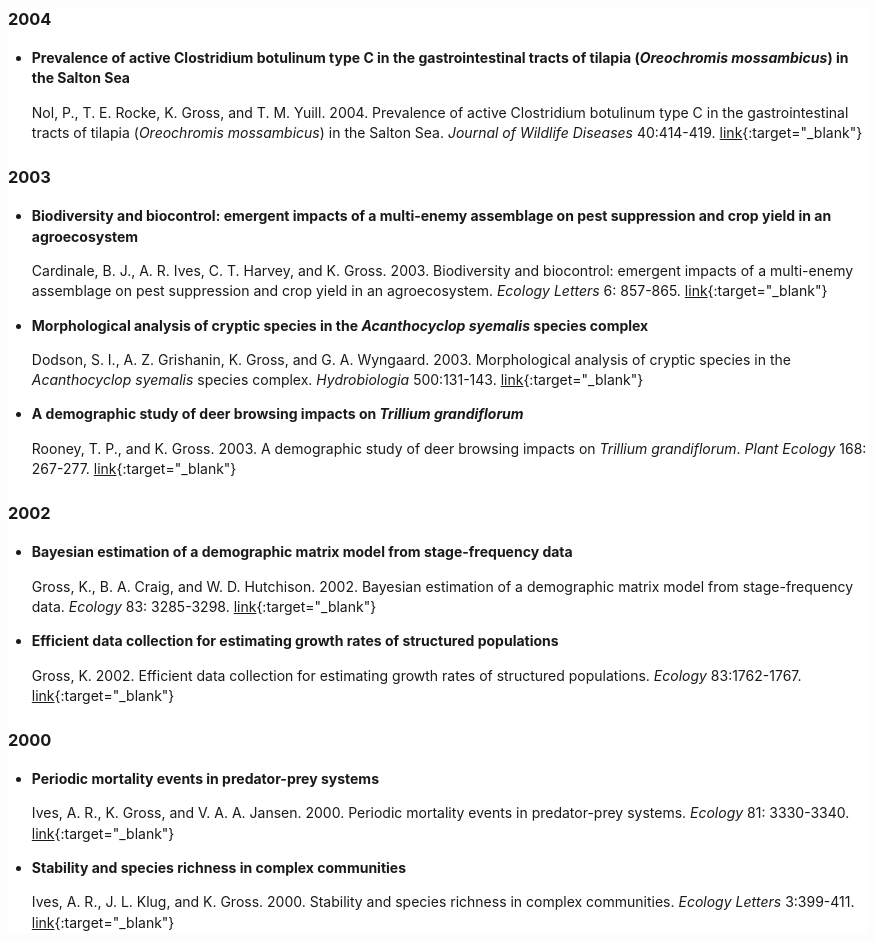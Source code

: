 ### 2004

  * **Prevalence of active Clostridium botulinum type C in the gastrointestinal tracts of tilapia (_Oreochromis mossambicus_) in the Salton Sea**
  
    Nol, P., T. E. Rocke, K. Gross, and T. M. Yuill.  2004.  Prevalence of active Clostridium botulinum type C in the gastrointestinal tracts of tilapia (_Oreochromis mossambicus_) in the Salton Sea.  _Journal of Wildlife Diseases_ 40:414-419. [link](https://meridian.allenpress.com/jwd/article/40/3/414/123565/PREVALENCE-OF-NEUROTOXIC-CLOSTRIDIUM-BOTULINUM){:target="\_blank"}

### 2003

  * **Biodiversity and biocontrol:  emergent impacts of a multi-enemy assemblage on pest suppression and crop yield in an agroecosystem**
  
    Cardinale, B. J., A. R. Ives, C. T. Harvey, and K. Gross.  2003.  Biodiversity and biocontrol:  emergent impacts of a multi-enemy assemblage on pest suppression and crop yield in an agroecosystem.  _Ecology Letters_ 6: 857-865. [link](https://onlinelibrary.wiley.com/doi/full/10.1046/j.1461-0248.2003.00508.x){:target="\_blank"}

  * **Morphological analysis of cryptic species in the _Acanthocyclop syemalis_ species complex**
  
    Dodson, S. I., A. Z. Grishanin, K. Gross, and G. A. Wyngaard.  2003.  Morphological analysis of cryptic species in the _Acanthocyclop syemalis_ species complex.  _Hydrobiologia_ 500:131-143. [link](https://link.springer.com/article/10.1023/A:1024678018090){:target="\_blank"}

  * **A demographic study of deer browsing impacts on _Trillium grandiflorum_**
  
    Rooney, T. P., and K. Gross.  2003.  A demographic study of deer browsing impacts on _Trillium grandiflorum_.  _Plant Ecology_ 168: 267-277. [link](https://link.springer.com/article/10.1023/A:1024486606698){:target="\_blank"}

### 2002

  * **Bayesian estimation of a demographic matrix model from stage-frequency data**
  
    Gross, K., B. A. Craig, and W. D. Hutchison.  2002.  Bayesian estimation of a demographic matrix model from stage-frequency data.  _Ecology_ 83: 3285-3298. [link](https://esajournals.onlinelibrary.wiley.com/doi/full/10.1890/0012-9658%282002%29083%5B3285%3ABEOADM%5D2.0.CO%3B2){:target="\_blank"}

  * **Efficient data collection for estimating growth rates of structured populations**
  
    Gross, K.  2002.  Efficient data collection for estimating growth rates of structured populations. _Ecology_ 83:1762-1767. [link](https://esajournals.onlinelibrary.wiley.com/doi/full/10.1890/0012-9658%282002%29083%5B1762%3AEDCFEG%5D2.0.CO%3B2){:target="\_blank"}

### 2000

  * **Periodic mortality events in predator-prey systems**
  
    Ives, A. R., K. Gross, and V. A. A. Jansen.  2000.  Periodic mortality events in predator-prey systems. _Ecology_ 81: 3330-3340. [link](https://esajournals.onlinelibrary.wiley.com/doi/full/10.1890/0012-9658%282000%29081%5B3330%3APMEIPP%5D2.0.CO%3B2){:target="\_blank"}

  * **Stability and species richness in complex communities**
  
    Ives, A. R., J. L. Klug, and K. Gross.  2000.  Stability and species richness in complex communities. _Ecology Letters_ 3:399-411. [link](https://onlinelibrary.wiley.com/doi/full/10.1046/j.1461-0248.2000.00144.x){:target="\_blank"}
